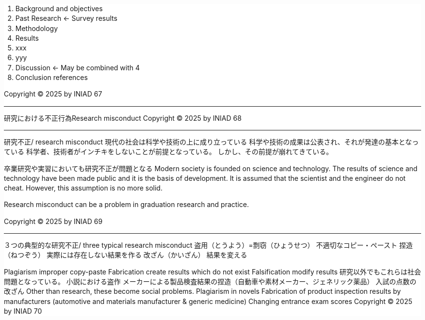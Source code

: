 1. Background and objectives
2. Past Research ← Survey results
3. Methodology
4. Results 
1. xxx
2. yyy
5. Discussion ← May be combined with  4 
6. Conclusion
references 

Copyright © 2025 by INIAD
67

----------------
研究における不正行為Research misconduct
Copyright © 2025 by INIAD
68

----------------
研究不正/ research misconduct
現代の社会は科学や技術の上に成り立っている
科学や技術の成果は公表され、それが発達の基本となっている
科学者、技術者がインチキをしないことが前提となっている。
しかし、その前提が崩れてきている。

卒業研究や実習においても研究不正が問題となる
Modern society is founded on science and technology.
The results of science and technology have been made public and it is the basis of development.
It is assumed that the scientist and the engineer do not cheat.
However, this assumption is no more solid.

Research misconduct can be a problem in graduation research and practice.

Copyright © 2025 by INIAD
69

----------------
３つの典型的な研究不正/ three typical research misconduct
盗用（とうよう）=剽窃（ひょうせつ）
不適切なコピー・ペースト
捏造（ねつぞう）
実際には存在しない結果を作る
改ざん（かいざん）
結果を変える

Plagiarism
improper copy-paste
Fabrication
create results which do not exist
Falsification
modify results
研究以外でもこれらは社会問題となっている。
小説における盗作
メーカーによる製品検査結果の捏造（自動車や素材メーカー、ジェネリック薬品）
入試の点数の改ざん
Other than research, these become social problems.
Plagiarism in novels
Fabrication of product inspection results by manufacturers (automotive and materials manufacturer & generic medicine)
Changing entrance exam scores
Copyright © 2025 by INIAD
70
